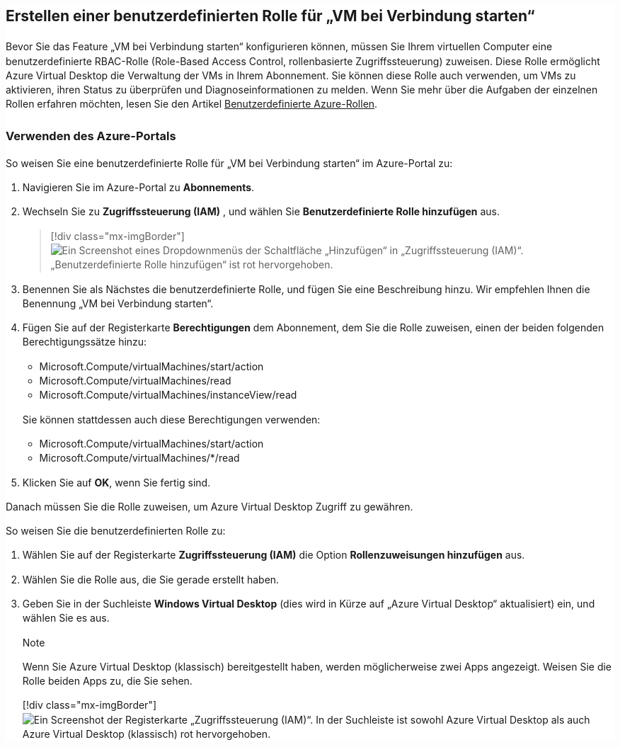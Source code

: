 ## <a name="create-a-custom-role-for-start-vm-on-connect"></a>Erstellen einer benutzerdefinierten Rolle für „VM bei Verbindung starten“

Bevor Sie das Feature „VM bei Verbindung starten“ konfigurieren können, müssen Sie Ihrem virtuellen Computer eine benutzerdefinierte RBAC-Rolle (Role-Based Access Control, rollenbasierte Zugriffssteuerung) zuweisen. Diese Rolle ermöglicht Azure Virtual Desktop die Verwaltung der VMs in Ihrem Abonnement. Sie können diese Rolle auch verwenden, um VMs zu aktivieren, ihren Status zu überprüfen und Diagnoseinformationen zu melden. Wenn Sie mehr über die Aufgaben der einzelnen Rollen erfahren möchten, lesen Sie den Artikel [Benutzerdefinierte Azure-Rollen](../role-based-access-control/custom-roles.md).

### <a name="use-the-azure-portal"></a>Verwenden des Azure-Portals

So weisen Sie eine benutzerdefinierte Rolle für „VM bei Verbindung starten“ im Azure-Portal zu:

1. Navigieren Sie im Azure-Portal zu **Abonnements**.

2. Wechseln Sie zu **Zugriffssteuerung (IAM)** , und wählen Sie **Benutzerdefinierte Rolle hinzufügen** aus.

    > [!div class="mx-imgBorder"]
    > ![Ein Screenshot eines Dropdownmenüs der Schaltfläche „Hinzufügen“ in „Zugriffssteuerung (IAM)“. „Benutzerdefinierte Rolle hinzufügen“ ist rot hervorgehoben.](media/add-custom-role.png)

3. Benennen Sie als Nächstes die benutzerdefinierte Rolle, und fügen Sie eine Beschreibung hinzu. Wir empfehlen Ihnen die Benennung „VM bei Verbindung starten“.

4. Fügen Sie auf der Registerkarte **Berechtigungen** dem Abonnement, dem Sie die Rolle zuweisen, einen der beiden folgenden Berechtigungssätze hinzu: 
 
   - Microsoft.Compute/virtualMachines/start/action
   - Microsoft.Compute/virtualMachines/read 
   - Microsoft.Compute/virtualMachines/instanceView/read 

   Sie können stattdessen auch diese Berechtigungen verwenden:

   - Microsoft.Compute/virtualMachines/start/action
   - Microsoft.Compute/virtualMachines/*/read 

5. Klicken Sie auf **OK**, wenn Sie fertig sind.

Danach müssen Sie die Rolle zuweisen, um Azure Virtual Desktop Zugriff zu gewähren.

So weisen Sie die benutzerdefinierten Rolle zu:

1. Wählen Sie auf der Registerkarte **Zugriffssteuerung (IAM)** die Option **Rollenzuweisungen hinzufügen** aus.

2. Wählen Sie die Rolle aus, die Sie gerade erstellt haben.

3. Geben Sie in der Suchleiste **Windows Virtual Desktop** (dies wird in Kürze auf „Azure Virtual Desktop“ aktualisiert) ein, und wählen Sie es aus.

      >[!NOTE]
      >Wenn Sie Azure Virtual Desktop (klassisch) bereitgestellt haben, werden möglicherweise zwei Apps angezeigt. Weisen Sie die Rolle beiden Apps zu, die Sie sehen.
      >
      > [!div class="mx-imgBorder"]
      > ![Ein Screenshot der Registerkarte „Zugriffssteuerung (IAM)“. In der Suchleiste ist sowohl Azure Virtual Desktop als auch Azure Virtual Desktop (klassisch) rot hervorgehoben.](media/add-role-assignment.png)
